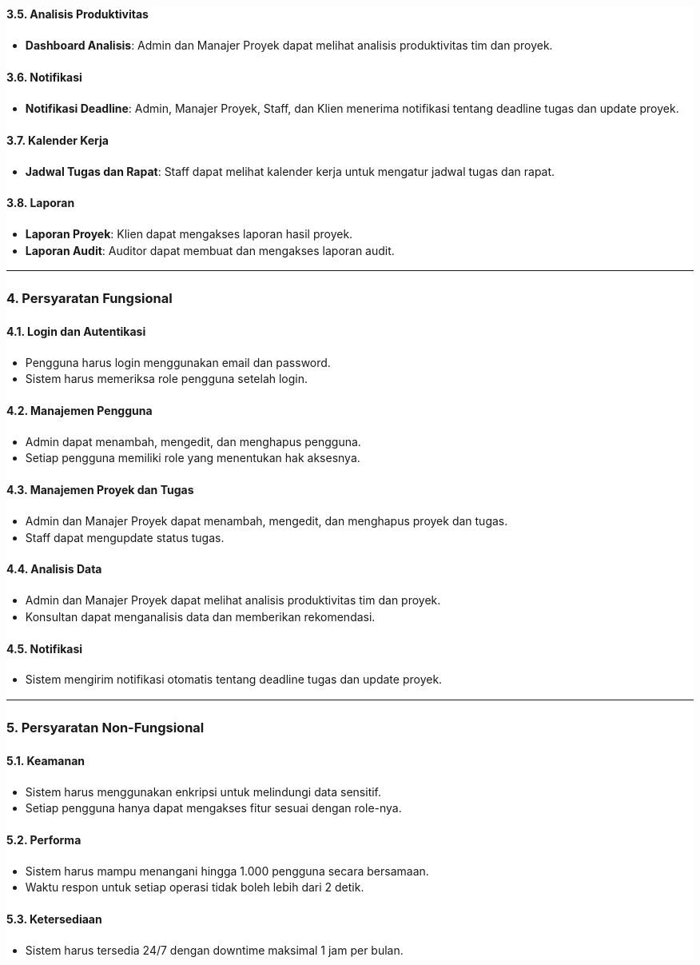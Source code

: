 #### **3.5. Analisis Produktivitas**
- **Dashboard Analisis**: Admin dan Manajer Proyek dapat melihat analisis produktivitas tim dan proyek.

#### **3.6. Notifikasi**
- **Notifikasi Deadline**: Admin, Manajer Proyek, Staff, dan Klien menerima notifikasi tentang deadline tugas dan update proyek.

#### **3.7. Kalender Kerja**
- **Jadwal Tugas dan Rapat**: Staff dapat melihat kalender kerja untuk mengatur jadwal tugas dan rapat.

#### **3.8. Laporan**
- **Laporan Proyek**: Klien dapat mengakses laporan hasil proyek.
- **Laporan Audit**: Auditor dapat membuat dan mengakses laporan audit.

---

### **4. Persyaratan Fungsional**
#### **4.1. Login dan Autentikasi**
- Pengguna harus login menggunakan email dan password.
- Sistem harus memeriksa role pengguna setelah login.

#### **4.2. Manajemen Pengguna**
- Admin dapat menambah, mengedit, dan menghapus pengguna.
- Setiap pengguna memiliki role yang menentukan hak aksesnya.

#### **4.3. Manajemen Proyek dan Tugas**
- Admin dan Manajer Proyek dapat menambah, mengedit, dan menghapus proyek dan tugas.
- Staff dapat mengupdate status tugas.

#### **4.4. Analisis Data**
- Admin dan Manajer Proyek dapat melihat analisis produktivitas tim dan proyek.
- Konsultan dapat menganalisis data dan memberikan rekomendasi.

#### **4.5. Notifikasi**
- Sistem mengirim notifikasi otomatis tentang deadline tugas dan update proyek.

---

### **5. Persyaratan Non-Fungsional**
#### **5.1. Keamanan**
- Sistem harus menggunakan enkripsi untuk melindungi data sensitif.
- Setiap pengguna hanya dapat mengakses fitur sesuai dengan role-nya.

#### **5.2. Performa**
- Sistem harus mampu menangani hingga 1.000 pengguna secara bersamaan.
- Waktu respon untuk setiap operasi tidak boleh lebih dari 2 detik.

#### **5.3. Ketersediaan**
- Sistem harus tersedia 24/7 dengan downtime maksimal 1 jam per bulan.
